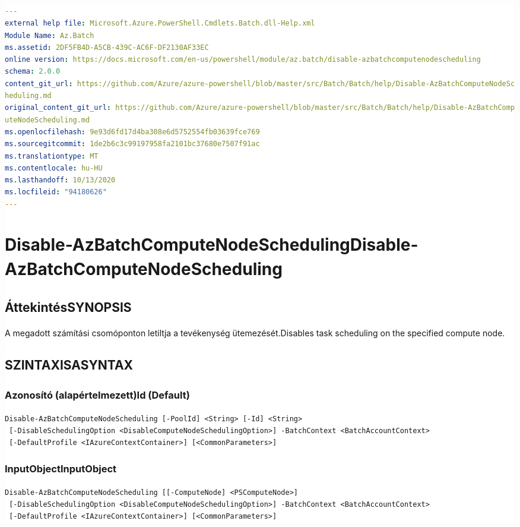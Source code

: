 ```yaml
---
external help file: Microsoft.Azure.PowerShell.Cmdlets.Batch.dll-Help.xml
Module Name: Az.Batch
ms.assetid: 2DF5FB4D-A5CB-439C-AC6F-DF2130AF33EC
online version: https://docs.microsoft.com/en-us/powershell/module/az.batch/disable-azbatchcomputenodescheduling
schema: 2.0.0
content_git_url: https://github.com/Azure/azure-powershell/blob/master/src/Batch/Batch/help/Disable-AzBatchComputeNodeScheduling.md
original_content_git_url: https://github.com/Azure/azure-powershell/blob/master/src/Batch/Batch/help/Disable-AzBatchComputeNodeScheduling.md
ms.openlocfilehash: 9e93d6fd17d4ba308e6d5752554fb03639fce769
ms.sourcegitcommit: 1de2b6c3c99197958fa2101bc37680e7507f91ac
ms.translationtype: MT
ms.contentlocale: hu-HU
ms.lasthandoff: 10/13/2020
ms.locfileid: "94180626"
---
```

# <span data-ttu-id="79aa7-101">Disable-AzBatchComputeNodeScheduling</span><span class="sxs-lookup"><span data-stu-id="79aa7-101">Disable-AzBatchComputeNodeScheduling</span></span>

## <span data-ttu-id="79aa7-102">Áttekintés</span><span class="sxs-lookup"><span data-stu-id="79aa7-102">SYNOPSIS</span></span>
<span data-ttu-id="79aa7-103">A megadott számítási csomóponton letiltja a tevékenység ütemezését.</span><span class="sxs-lookup"><span data-stu-id="79aa7-103">Disables task scheduling on the specified compute node.</span></span>

## <span data-ttu-id="79aa7-104">SZINTAXISA</span><span class="sxs-lookup"><span data-stu-id="79aa7-104">SYNTAX</span></span>

### <span data-ttu-id="79aa7-105">Azonosító (alapértelmezett)</span><span class="sxs-lookup"><span data-stu-id="79aa7-105">Id (Default)</span></span>
```
Disable-AzBatchComputeNodeScheduling [-PoolId] <String> [-Id] <String>
 [-DisableSchedulingOption <DisableComputeNodeSchedulingOption>] -BatchContext <BatchAccountContext>
 [-DefaultProfile <IAzureContextContainer>] [<CommonParameters>]
```

### <span data-ttu-id="79aa7-106">InputObject</span><span class="sxs-lookup"><span data-stu-id="79aa7-106">InputObject</span></span>
```
Disable-AzBatchComputeNodeScheduling [[-ComputeNode] <PSComputeNode>]
 [-DisableSchedulingOption <DisableComputeNodeSchedulingOption>] -BatchContext <BatchAccountContext>
 [-DefaultProfile <IAzureContextContainer>] [<CommonParameters>]
```
